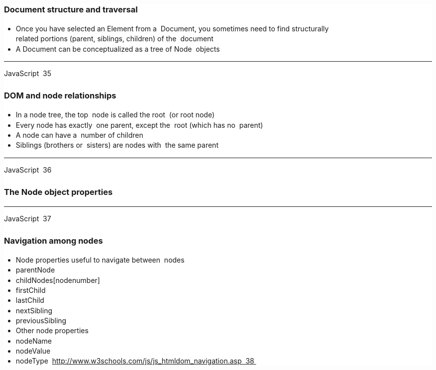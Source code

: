 
### Document structure and traversal 
* Once you have selected an Element from a 
Document, you sometimes need to find structurally 
related portions (parent, siblings, children) of the 
document 
* A Document can be conceptualized as a tree of Node 
objects 

---
JavaScript 
35 


### DOM and node relationships 
* In a node tree, the top 
node is called the root 
(or root node) 
* Every node has exactly 
one parent, except the 
root (which has no 
parent) 
* A node can have a 
number of children 
* Siblings (brothers or 
sisters) are nodes with 
the same parent 
 
 

---
JavaScript 
36 


### The Node object properties 

---
JavaScript 
37 

### Navigation among nodes 
* Node properties useful to navigate between 
nodes  
* parentNode 
* childNodes[nodenumber] 
* firstChild 
* lastChild 
* nextSibling 
* previousSibling 
* Other node properties 
* nodeName 
* nodeValue 
* nodeType 
http://www.w3schools.com/js/js_htmldom_navigation.asp  38 
